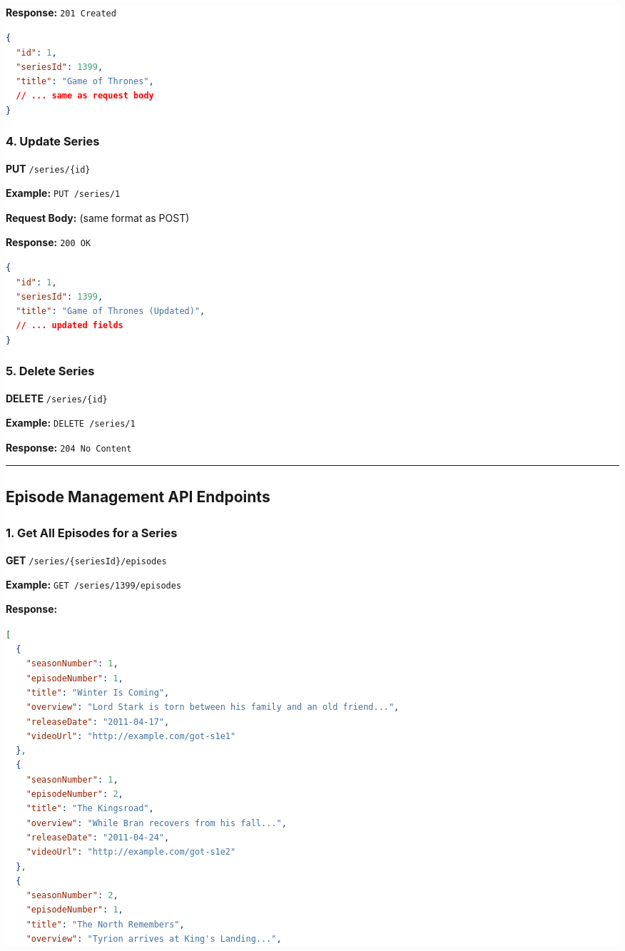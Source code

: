 **Response:** `201 Created`
```json
{
  "id": 1,
  "seriesId": 1399,
  "title": "Game of Thrones",
  // ... same as request body
}
```

### 4. Update Series
**PUT** `/series/{id}`

**Example:** `PUT /series/1`

**Request Body:** (same format as POST)

**Response:** `200 OK`
```json
{
  "id": 1,
  "seriesId": 1399,
  "title": "Game of Thrones (Updated)",
  // ... updated fields
}
```

### 5. Delete Series
**DELETE** `/series/{id}`

**Example:** `DELETE /series/1`

**Response:** `204 No Content`

---

## Episode Management API Endpoints

### 1. Get All Episodes for a Series
**GET** `/series/{seriesId}/episodes`

**Example:** `GET /series/1399/episodes`

**Response:**
```json
[
  {
    "seasonNumber": 1,
    "episodeNumber": 1,
    "title": "Winter Is Coming",
    "overview": "Lord Stark is torn between his family and an old friend...",
    "releaseDate": "2011-04-17",
    "videoUrl": "http://example.com/got-s1e1"
  },
  {
    "seasonNumber": 1,
    "episodeNumber": 2,
    "title": "The Kingsroad",
    "overview": "While Bran recovers from his fall...",
    "releaseDate": "2011-04-24",
    "videoUrl": "http://example.com/got-s1e2"
  },
  {
    "seasonNumber": 2,
    "episodeNumber": 1,
    "title": "The North Remembers",
    "overview": "Tyrion arrives at King's Landing...",
```